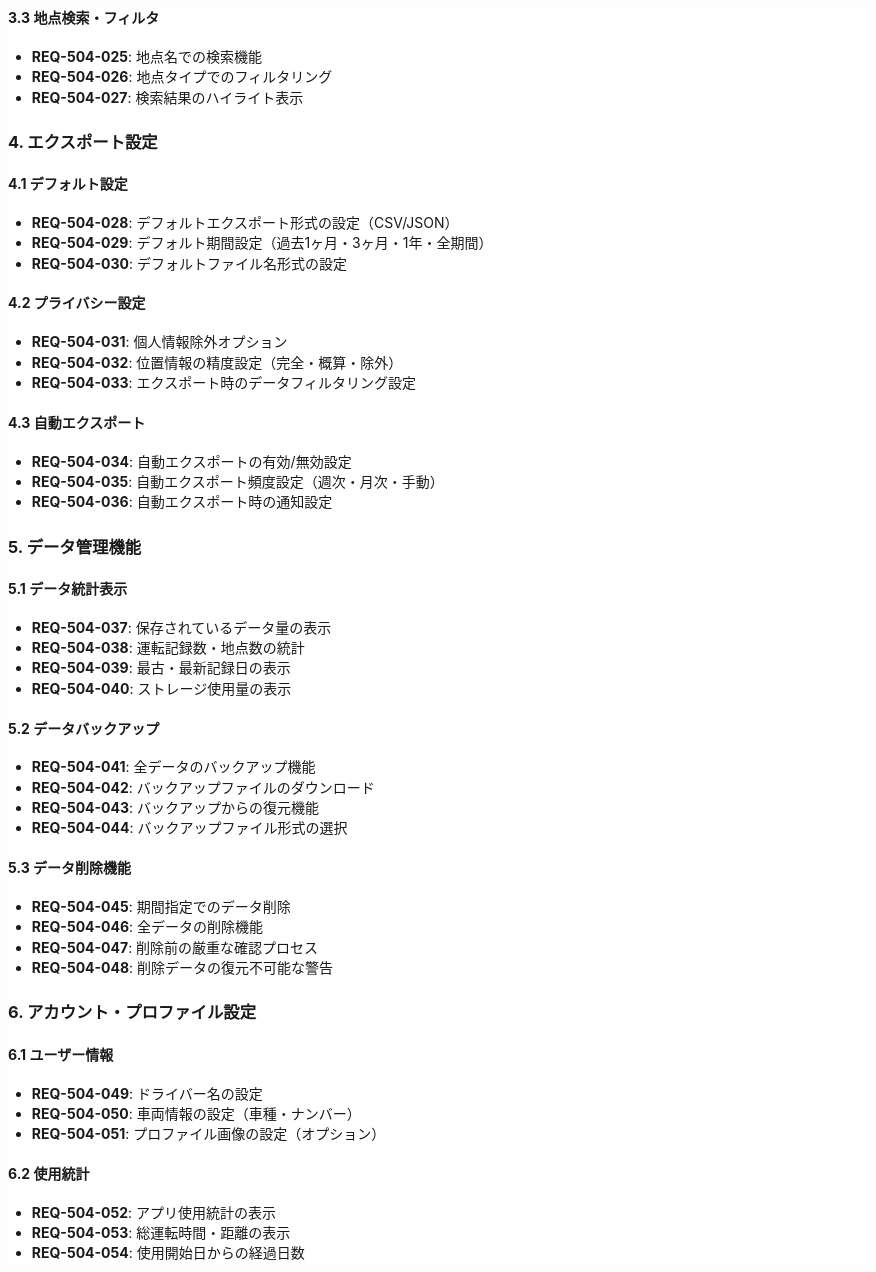 #### 3.3 地点検索・フィルタ
- **REQ-504-025**: 地点名での検索機能
- **REQ-504-026**: 地点タイプでのフィルタリング
- **REQ-504-027**: 検索結果のハイライト表示

### 4. エクスポート設定

#### 4.1 デフォルト設定
- **REQ-504-028**: デフォルトエクスポート形式の設定（CSV/JSON）
- **REQ-504-029**: デフォルト期間設定（過去1ヶ月・3ヶ月・1年・全期間）
- **REQ-504-030**: デフォルトファイル名形式の設定

#### 4.2 プライバシー設定
- **REQ-504-031**: 個人情報除外オプション
- **REQ-504-032**: 位置情報の精度設定（完全・概算・除外）
- **REQ-504-033**: エクスポート時のデータフィルタリング設定

#### 4.3 自動エクスポート
- **REQ-504-034**: 自動エクスポートの有効/無効設定
- **REQ-504-035**: 自動エクスポート頻度設定（週次・月次・手動）
- **REQ-504-036**: 自動エクスポート時の通知設定

### 5. データ管理機能

#### 5.1 データ統計表示
- **REQ-504-037**: 保存されているデータ量の表示
- **REQ-504-038**: 運転記録数・地点数の統計
- **REQ-504-039**: 最古・最新記録日の表示
- **REQ-504-040**: ストレージ使用量の表示

#### 5.2 データバックアップ
- **REQ-504-041**: 全データのバックアップ機能
- **REQ-504-042**: バックアップファイルのダウンロード
- **REQ-504-043**: バックアップからの復元機能
- **REQ-504-044**: バックアップファイル形式の選択

#### 5.3 データ削除機能
- **REQ-504-045**: 期間指定でのデータ削除
- **REQ-504-046**: 全データの削除機能
- **REQ-504-047**: 削除前の厳重な確認プロセス
- **REQ-504-048**: 削除データの復元不可能な警告

### 6. アカウント・プロファイル設定

#### 6.1 ユーザー情報
- **REQ-504-049**: ドライバー名の設定
- **REQ-504-050**: 車両情報の設定（車種・ナンバー）
- **REQ-504-051**: プロファイル画像の設定（オプション）

#### 6.2 使用統計
- **REQ-504-052**: アプリ使用統計の表示
- **REQ-504-053**: 総運転時間・距離の表示
- **REQ-504-054**: 使用開始日からの経過日数
